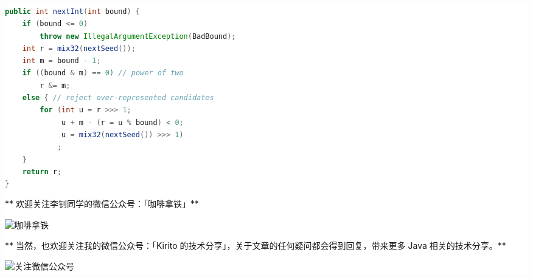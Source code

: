 ```Java
public int nextInt(int bound) {
    if (bound <= 0)
        throw new IllegalArgumentException(BadBound);
    int r = mix32(nextSeed());
    int m = bound - 1;
    if ((bound & m) == 0) // power of two
        r &= m;
    else { // reject over-represented candidates
        for (int u = r >>> 1;
             u + m - (r = u % bound) < 0;
             u = mix32(nextSeed()) >>> 1)
            ;
    }
    return r;
}
```

** 欢迎关注李钊同学的微信公众号：「咖啡拿铁」**

![咖啡拿铁](https://kirito.iocoder.cn/image-20180911185754582.png)

** 当然，也欢迎关注我的微信公众号：「Kirito 的技术分享」，关于文章的任何疑问都会得到回复，带来更多 Java 相关的技术分享。**

![关注微信公众号](https://kirito.iocoder.cn/qrcode_for_gh_c06057be7960_258%20%281%29.jpg)



